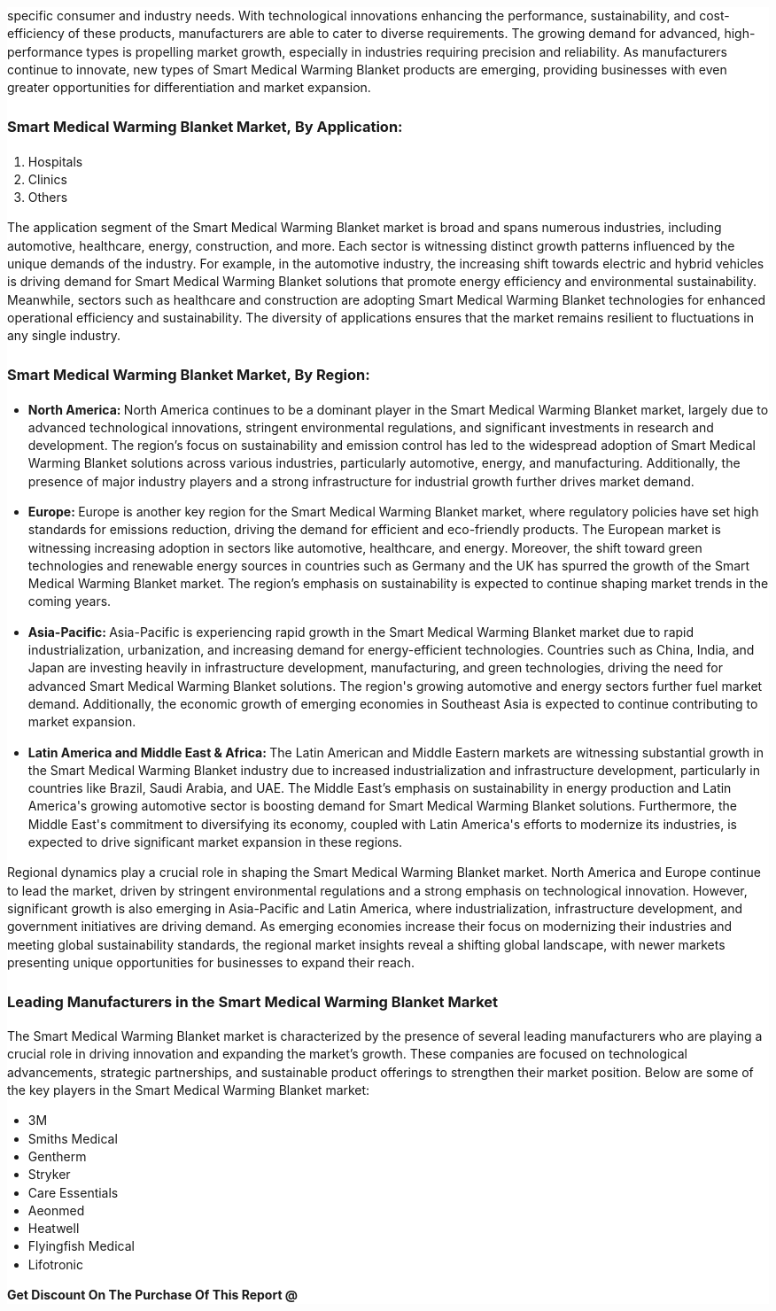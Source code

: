 specific consumer and industry needs. With technological innovations enhancing the performance, sustainability, and cost-efficiency of these products, manufacturers are able to cater to diverse requirements. The growing demand for advanced, high-performance types is propelling market growth, especially in industries requiring precision and reliability. As manufacturers continue to innovate, new types of Smart Medical Warming Blanket products are emerging, providing businesses with even greater opportunities for differentiation and market expansion.</p><h3>Smart Medical Warming Blanket Market,&nbsp;By Application:</h3><ol><li>Hospitals<li> Clinics<li> Others</li></ol><p>The application segment of the Smart Medical Warming Blanket market is broad and spans numerous industries, including automotive, healthcare, energy, construction, and more. Each sector is witnessing distinct growth patterns influenced by the unique demands of the industry. For example, in the automotive industry, the increasing shift towards electric and hybrid vehicles is driving demand for Smart Medical Warming Blanket solutions that promote energy efficiency and environmental sustainability. Meanwhile, sectors such as healthcare and construction are adopting Smart Medical Warming Blanket technologies for enhanced operational efficiency and sustainability. The diversity of applications ensures that the market remains resilient to fluctuations in any single industry.</p><h3>Smart Medical Warming Blanket Market, By Region:</h3><ul><li><p><strong>North America:&nbsp;</strong>North America continues to be a dominant player in the Smart Medical Warming Blanket market, largely due to advanced technological innovations, stringent environmental regulations, and significant investments in research and development. The region&rsquo;s focus on sustainability and emission control has led to the widespread adoption of Smart Medical Warming Blanket solutions across various industries, particularly automotive, energy, and manufacturing. Additionally, the presence of major industry players and a strong infrastructure for industrial growth further drives market demand.</p></li><li><p><strong><strong>Europe:&nbsp;</strong></strong>Europe is another key region for the Smart Medical Warming Blanket market, where regulatory policies have set high standards for emissions reduction, driving the demand for efficient and eco-friendly products. The European market is witnessing increasing adoption in sectors like automotive, healthcare, and energy. Moreover, the shift toward green technologies and renewable energy sources in countries such as Germany and the UK has spurred the growth of the Smart Medical Warming Blanket market. The region&rsquo;s emphasis on sustainability is expected to continue shaping market trends in the coming years.</p></li><li><p><strong><strong>Asia-Pacific:&nbsp;</strong></strong>Asia-Pacific is experiencing rapid growth in the Smart Medical Warming Blanket market due to rapid industrialization, urbanization, and increasing demand for energy-efficient technologies. Countries such as China, India, and Japan are investing heavily in infrastructure development, manufacturing, and green technologies, driving the need for advanced Smart Medical Warming Blanket solutions. The region's growing automotive and energy sectors further fuel market demand. Additionally, the economic growth of emerging economies in Southeast Asia is expected to continue contributing to market expansion.</p></li><li><p><strong><strong>Latin America and Middle East &amp; Africa:&nbsp;</strong></strong>The Latin American and Middle Eastern markets are witnessing substantial growth in the Smart Medical Warming Blanket industry due to increased industrialization and infrastructure development, particularly in countries like Brazil, Saudi Arabia, and UAE. The Middle East&rsquo;s emphasis on sustainability in energy production and Latin America's growing automotive sector is boosting demand for Smart Medical Warming Blanket solutions. Furthermore, the Middle East's commitment to diversifying its economy, coupled with Latin America's efforts to modernize its industries, is expected to drive significant market expansion in these regions.</p></li></ul><p>Regional dynamics play a crucial role in shaping the Smart Medical Warming Blanket market. North America and Europe continue to lead the market, driven by stringent environmental regulations and a strong emphasis on technological innovation. However, significant growth is also emerging in Asia-Pacific and Latin America, where industrialization, infrastructure development, and government initiatives are driving demand. As emerging economies increase their focus on modernizing their industries and meeting global sustainability standards, the regional market insights reveal a shifting global landscape, with newer markets presenting unique opportunities for businesses to expand their reach.</p><h3><strong>Leading Manufacturers in the Smart Medical Warming Blanket Market</strong></h3><p>The Smart Medical Warming Blanket market is characterized by the presence of several leading manufacturers who are playing a crucial role in driving innovation and expanding the market&rsquo;s growth. These companies are focused on technological advancements, strategic partnerships, and sustainable product offerings to strengthen their market position. Below are some of the key players in the Smart Medical Warming Blanket market:</p></div><div class="article-main__content" data-test-id="publishing-text-block"><ul><li><span class="">3M<li> Smiths Medical<li> Gentherm<li> Stryker<li> Care Essentials<li> Aeonmed<li> Heatwell<li> Flyingfish Medical<li> Lifotronic</span></li></ul></div><div class="article-main__content" data-test-id="publishing-text-block"><p><span class="font-[700]"><strong>Get Discount On The Purchase Of This Report @</strong>